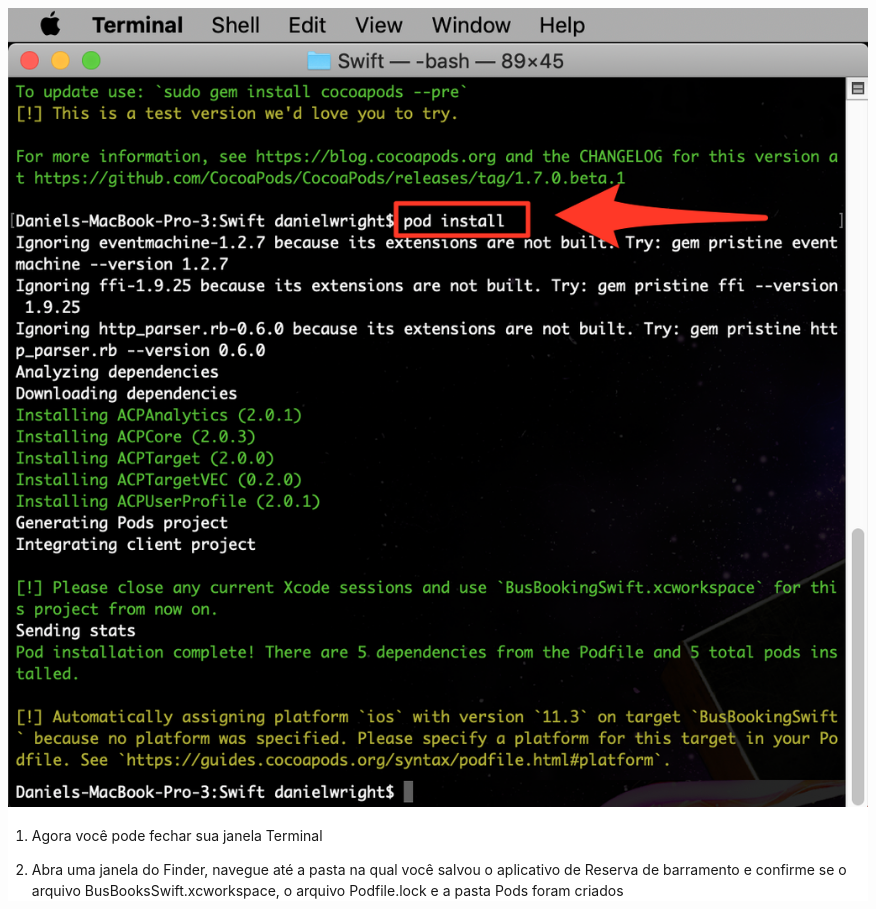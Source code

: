    ![Executar instalação do pod](images/ios/swift/mobile-launch-install-podInstall.png)

1. Agora você pode fechar sua janela Terminal

1. Abra uma janela do Finder, navegue até a pasta na qual você salvou o aplicativo de Reserva de barramento e confirme se o arquivo BusBooksSwift.xcworkspace, o arquivo Podfile.lock e a pasta Pods foram criados
